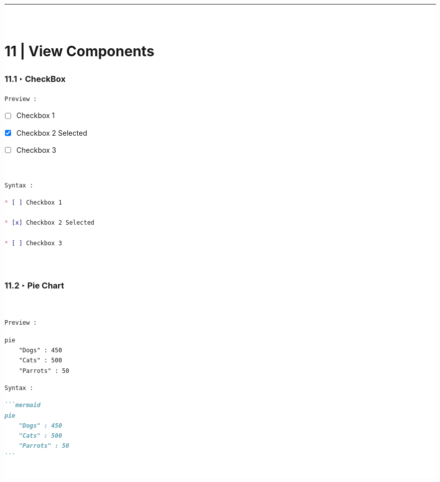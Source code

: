 ___

<br>





# 11 | View Components

### 11.1 ‣ CheckBox

`Preview :` 
<br>

* [ ] Checkbox 1

* [x] Checkbox 2 Selected

* [ ] Checkbox 3

<br>

` Syntax : `
<br>

```md
* [ ] Checkbox 1

* [x] Checkbox 2 Selected

* [ ] Checkbox 3
```
<br>


##
### 11.2 ‣ Pie Chart

<br>

`Preview :` 
<br>

```mermaid
pie
    "Dogs" : 450
    "Cats" : 500
    "Parrots" : 50
```

` Syntax : `
<br>

````md
```mermaid
pie
    "Dogs" : 450
    "Cats" : 500
    "Parrots" : 50
```
````
<br>


[^1]: Reference : https://docs.github.com/en/get-started/writing-on-github/getting-started-with-writing-and-formatting-on-github/quickstart-for-writing-on-github
[^2]: Reference : https://dev.to/sameerkatija/github-markdown-cheat-sheet-everything-you-need-to-know-to-write-readme-md-2eca
[^1]: Reference : https://docs.github.com/en/get-started/writing-on-github/getting-started-with-writing-and-formatting-on-github/quickstart-for-writing-on-github
[^2]: Reference : https://dev.to/sameerkatija/github-markdown-cheat-sheet-everything-you-need-to-know-to-write-readme-md-2eca
[github-link]: https://github.com
[Login link]: https://github.com/login
[github-link]: https://github.com
[Login link]: https://github.com/login